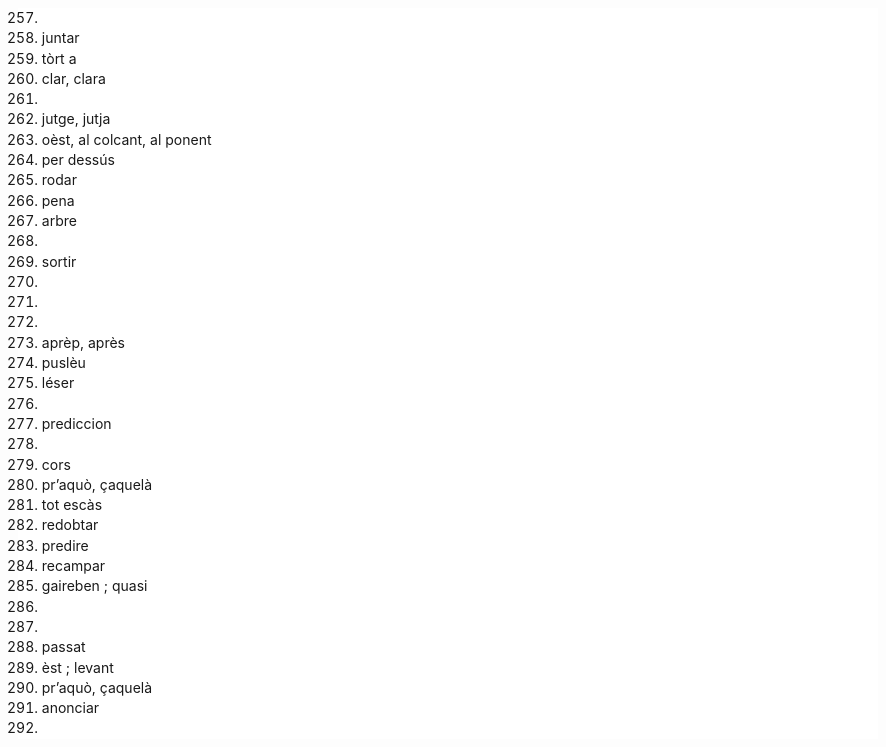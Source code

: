 257. 
258. juntar
259. tòrt a
260. clar, clara
261. 
262. jutge, jutja
263. oèst, al colcant, al ponent
264. per dessús
265. rodar
266. pena
267. arbre
268. 
269. sortir
270. 
271. 
272. 
273. aprèp, après
274. puslèu
275. léser
276. 
277. prediccion
278. 
279. cors
280. pr’aquò, çaquelà
281. tot escàs
282. redobtar
283. predire
284. recampar
285. gaireben ; quasi
286. 
287. 
288. passat
289. èst ; levant
290. pr’aquò, çaquelà
291. anonciar
292. 